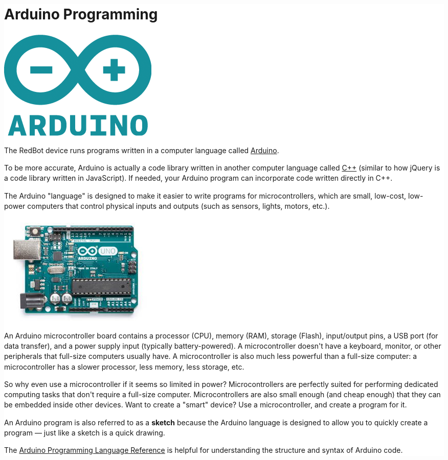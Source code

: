 # Arduino Programming

![](../../.gitbook/assets/arduino_logo.png)

The RedBot device runs programs written in a computer language called [Arduino](https://www.arduino.cc/reference/en/).

To be more accurate, Arduino is actually a code library written in another computer language called [C++](https://en.wikipedia.org/wiki/C%2B%2B) \(similar to how jQuery is a code library written in JavaScript\). If needed, your Arduino program can incorporate code written directly in C++.

The Arduino "language" is designed to make it easier to write programs for microcontrollers, which are small, low-cost, low-power computers that control physical inputs and outputs \(such as sensors, lights, motors, etc.\).

![](../../.gitbook/assets/arduino-uno.jpg)

An Arduino microcontroller board contains a processor \(CPU\), memory \(RAM\), storage \(Flash\), input/output pins, a USB port \(for data transfer\), and a power supply input \(typically battery-powered\). A microcontroller doesn't have a keyboard, monitor, or other peripherals that full-size computers usually have. A microcontroller is also much less powerful than a full-size computer: a microcontroller has a slower processor, less memory, less storage, etc.

So why even use a microcontroller if it seems so limited in power? Microcontrollers are perfectly suited for performing dedicated computing tasks that don't require a full-size computer. Microcontrollers are also small enough \(and cheap enough\) that they can be embedded inside other devices. Want to create a "smart" device? Use a microcontroller, and create a program for it.

An Arduino program is also referred to as a **sketch** because the Arduino language is designed to allow you to quickly create a program — just like a sketch is a quick drawing.

The [Arduino Programming Language Reference](https://www.arduino.cc/reference/en/) is helpful for understanding the structure and syntax of Arduino code.
